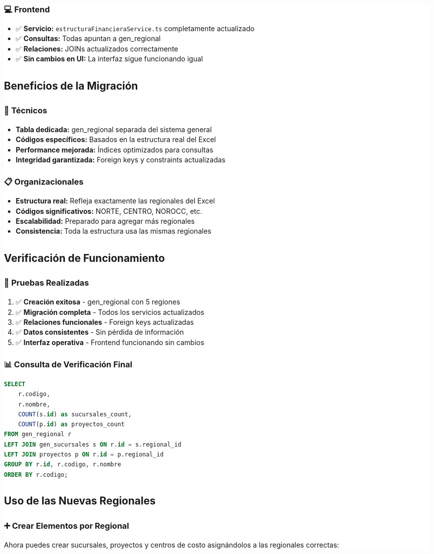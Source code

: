 ### 💻 **Frontend**
- ✅ **Servicio:** `estructuraFinancieraService.ts` completamente actualizado
- ✅ **Consultas:** Todas apuntan a gen_regional
- ✅ **Relaciones:** JOINs actualizados correctamente
- ✅ **Sin cambios en UI:** La interfaz sigue funcionando igual

## Beneficios de la Migración

### 🎯 **Técnicos**
- **Tabla dedicada:** gen_regional separada del sistema general
- **Códigos específicos:** Basados en la estructura real del Excel
- **Performance mejorada:** Índices optimizados para consultas
- **Integridad garantizada:** Foreign keys y constraints actualizadas

### 📋 **Organizacionales**
- **Estructura real:** Refleja exactamente las regionales del Excel
- **Códigos significativos:** NORTE, CENTRO, NOROCC, etc.
- **Escalabilidad:** Preparado para agregar más regionales
- **Consistencia:** Toda la estructura usa las mismas regionales

## Verificación de Funcionamiento

### 🧪 **Pruebas Realizadas**
1. ✅ **Creación exitosa** - gen_regional con 5 regiones
2. ✅ **Migración completa** - Todos los servicios actualizados
3. ✅ **Relaciones funcionales** - Foreign keys actualizadas
4. ✅ **Datos consistentes** - Sin pérdida de información
5. ✅ **Interfaz operativa** - Frontend funcionando sin cambios

### 📊 **Consulta de Verificación Final**
```sql
SELECT 
    r.codigo,
    r.nombre,
    COUNT(s.id) as sucursales_count,
    COUNT(p.id) as proyectos_count
FROM gen_regional r
LEFT JOIN gen_sucursales s ON r.id = s.regional_id
LEFT JOIN proyectos p ON r.id = p.regional_id
GROUP BY r.id, r.codigo, r.nombre
ORDER BY r.codigo;
```

## Uso de las Nuevas Regionales

### ➕ **Crear Elementos por Regional**
Ahora puedes crear sucursales, proyectos y centros de costo asignándolos a las regionales correctas:
